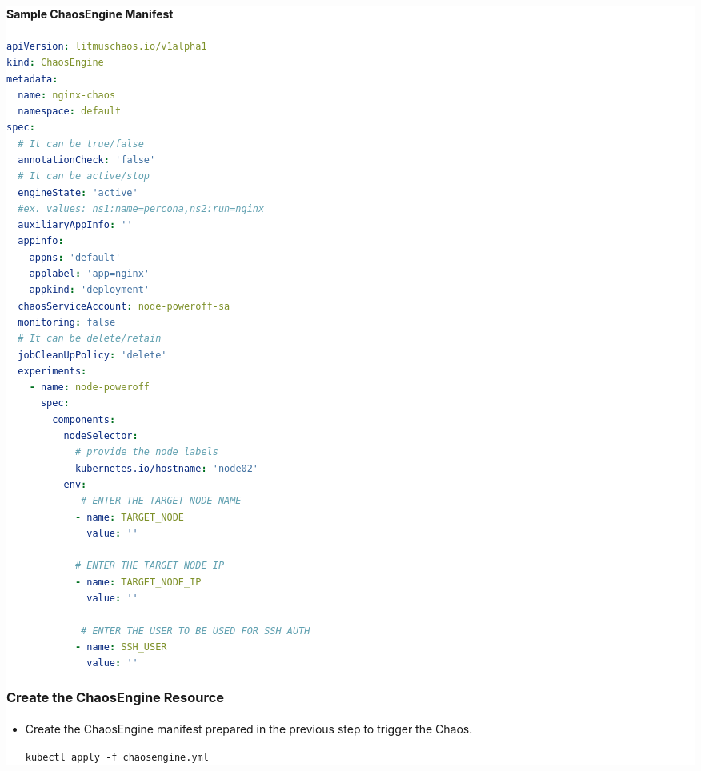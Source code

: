 </table>

#### Sample ChaosEngine Manifest

[embedmd]:# (https://raw.githubusercontent.com/litmuschaos/chaos-charts/v1.12.x/charts/generic/node-poweroff/engine.yaml yaml)
```yaml
apiVersion: litmuschaos.io/v1alpha1
kind: ChaosEngine
metadata:
  name: nginx-chaos
  namespace: default
spec:
  # It can be true/false
  annotationCheck: 'false'
  # It can be active/stop
  engineState: 'active'
  #ex. values: ns1:name=percona,ns2:run=nginx 
  auxiliaryAppInfo: ''
  appinfo:
    appns: 'default'
    applabel: 'app=nginx'
    appkind: 'deployment'
  chaosServiceAccount: node-poweroff-sa
  monitoring: false
  # It can be delete/retain
  jobCleanUpPolicy: 'delete'
  experiments:
    - name: node-poweroff
      spec:
        components:
          nodeSelector: 
            # provide the node labels
            kubernetes.io/hostname: 'node02'  
          env:
             # ENTER THE TARGET NODE NAME
            - name: TARGET_NODE
              value: ''

            # ENTER THE TARGET NODE IP
            - name: TARGET_NODE_IP
              value: ''

             # ENTER THE USER TO BE USED FOR SSH AUTH
            - name: SSH_USER
              value: ''
```

### Create the ChaosEngine Resource

- Create the ChaosEngine manifest prepared in the previous step to trigger the Chaos.

  `kubectl apply -f chaosengine.yml`
